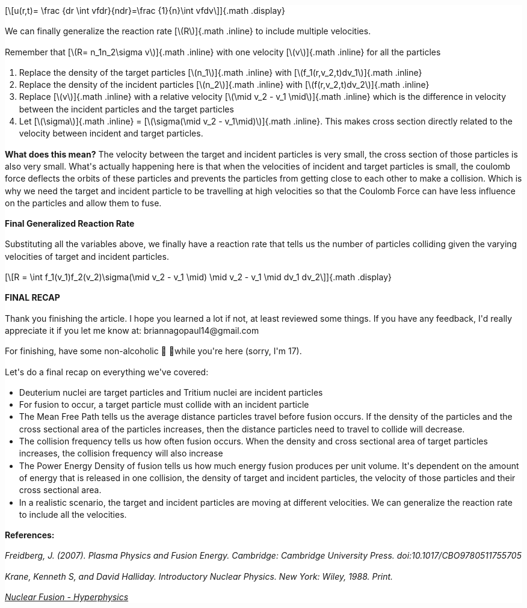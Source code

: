 [\\\[u(r,t)= \\frac {dr \\int vfdr}{ndr}=\\frac {1}{n}\\int vfdv\\\]]{.math .display}

We can finally generalize the reaction rate [\\(R\\)]{.math .inline} to include multiple velocities.

Remember that [\\(R= n\_1n\_2\\sigma v\\)]{.math .inline} with one velocity [\\(v\\)]{.math .inline} for all the particles

1. Replace the density of the target particles [\\(n\_1\\)]{.math .inline} with [\\(f\_1(r,v\_2,t)dv\_1\\)]{.math .inline}
2. Replace the density of the incident particles [\\(n\_2\\)]{.math .inline} with [\\(f(r,v\_2,t)dv\_2\\)]{.math .inline}
3. Replace [\\(v\\)]{.math .inline} with a relative velocity [\\(\\mid v\_2 - v\_1 \\mid\\)]{.math .inline} which is the difference in velocity between the incident particles and the target particles
4. Let [\\(\\sigma\\)]{.math .inline} = [\\(\\sigma(\\mid v\_2 - v\_1\\mid)\\)]{.math .inline}. This makes cross section directly related to the velocity between incident and target particles.

**What does this mean?** The velocity between the target and incident particles is very small, the cross section of those particles is also very small. What's actually happening here is that when the velocities of incident and target particles is small, the coulomb force deflects the orbits of these particles and prevents the particles from getting close to each other to make a collision. Which is why we need the target and incident particle to be travelling at high velocities so that the Coulomb Force can have less influence on the particles and allow them to fuse.

**Final Generalized Reaction Rate**

Substituting all the variables above, we finally have a reaction rate that tells us the number of particles colliding given the varying velocities of target and incident particles.

[\\\[R = \\int f\_1(v\_1)f\_2(v\_2)\\sigma(\\mid v\_2 - v\_1 \\mid) \\mid v\_2 - v\_1 \\mid dv\_1 dv\_2\\\]]{.math .display}

**FINAL RECAP**

Thank you finishing the article. I hope you learned a lot if not, at least reviewed some things. If you have any feedback, I'd really appreciate it if you let me know at: briannagopaul14\@gmail.com

For finishing, have some non-alcoholic 🍹 🍷while you're here (sorry, I'm 17).

Let's do a final recap on everything we've covered:
- Deuterium nuclei are target particles and Tritium nuclei are incident particles
- For fusion to occur, a target particle must collide with an incident particle
- The Mean Free Path tells us the average distance particles travel before fusion occurs. If the density of the particles and the cross sectional area of the particles increases, then the distance particles need to travel to collide will decrease.
- The collision frequency tells us how often fusion occurs. When the density and cross sectional area of target particles increases, the collision frequency will also increase
- The Power Energy Density of fusion tells us how much energy fusion produces per unit volume. It's dependent on the amount of energy that is released in one collision, the density of target and incident particles, the velocity of those particles and their cross sectional area.
- In a realistic scenario, the target and incident particles are moving at different velocities. We can generalize the reaction rate to include all the velocities.

**References:**

*Freidberg, J. (2007). Plasma Physics and Fusion Energy. Cambridge:
Cambridge University Press. doi:10.1017/CBO9780511755705*

*Krane, Kenneth S, and David Halliday. Introductory Nuclear Physics. New
York: Wiley, 1988. Print.*

*[Nuclear Fusion -
Hyperphysics](http://hyperphysics.phy-astr.gsu.edu/hbase/NucEne/fusion.html#c1)*
